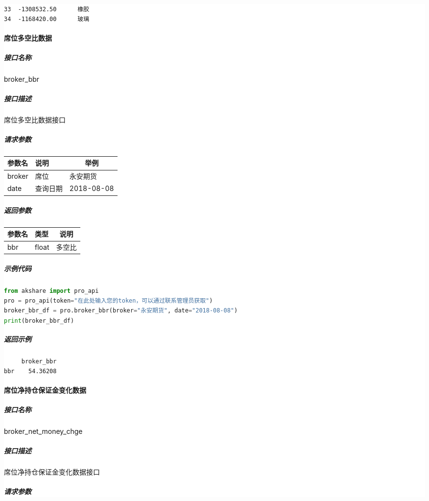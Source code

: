 ```
33  -1308532.50      橡胶
34  -1168420.00      玻璃
```

#### 席位多空比数据

##### 接口名称

broker_bbr

##### 接口描述

席位多空比数据接口

##### 请求参数

|参数名|说明|举例|
|:-----  |:-----|-----|
|broker |席位   |永安期货|
|date |查询日期   |2018-08-08|

##### 返回参数

|参数名|类型|说明|
|:-----  |:-----|-----  |
|bbr |float   |多空比  |

##### 示例代码

```python
from akshare import pro_api
pro = pro_api(token="在此处输入您的token，可以通过联系管理员获取")
broker_bbr_df = pro.broker_bbr(broker="永安期货", date="2018-08-08")
print(broker_bbr_df)
```

##### 返回示例

```
     broker_bbr
bbr    54.36208
```

#### 席位净持仓保证金变化数据

##### 接口名称

broker_net_money_chge

##### 接口描述

席位净持仓保证金变化数据接口

##### 请求参数
